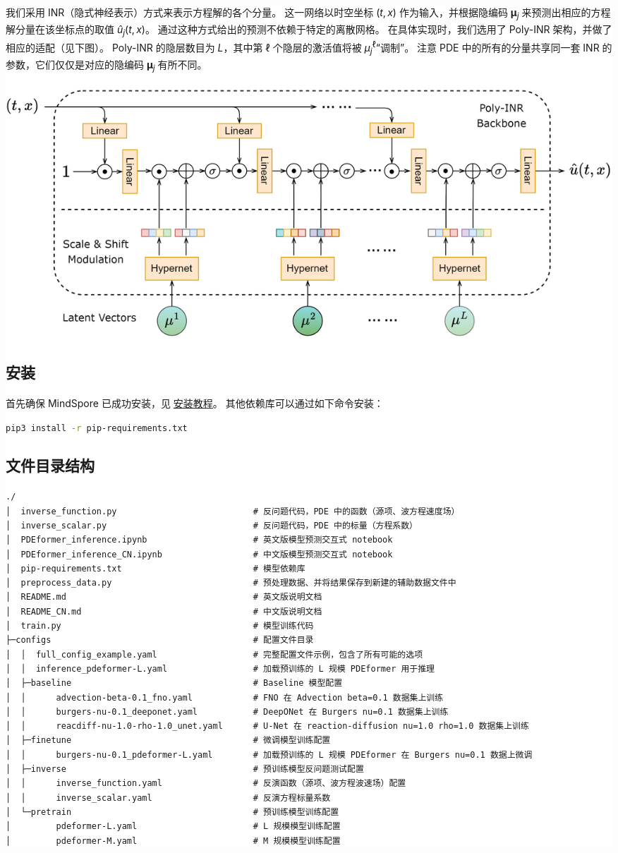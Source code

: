 我们采用 INR（隐式神经表示）方式来表示方程解的各个分量。
这一网络以时空坐标 $(t,x)$ 作为输入，并根据隐编码 $\pmb{\mu}_j$ 来预测出相应的方程解分量在该坐标点的取值 $\hat u_j(t,x)$。
通过这种方式给出的预测不依赖于特定的离散网格。
在具体实现时，我们选用了 Poly-INR 架构，并做了相应的适配（见下图）。
Poly-INR 的隐层数目为 $L$，其中第 $\ell$ 个隐层的激活值将被 $\mu_j^\ell$“调制”。
注意 PDE 中的所有的分量共享同一套 INR 的参数，它们仅仅是对应的隐编码 $\pmb{\mu}_j$ 有所不同。

![](images/HyperPolyINR2.png)

## 安装

首先确保 MindSpore 已成功安装，见 [安装教程](https://www.mindspore.cn/install)。
其他依赖库可以通过如下命令安装：

```bash
pip3 install -r pip-requirements.txt
```

## 文件目录结构

```text
./
│  inverse_function.py                           # 反问题代码，PDE 中的函数（源项、波方程速度场）
│  inverse_scalar.py                             # 反问题代码，PDE 中的标量（方程系数）
│  PDEformer_inference.ipynb                     # 英文版模型预测交互式 notebook
│  PDEformer_inference_CN.ipynb                  # 中文版模型预测交互式 notebook
│  pip-requirements.txt                          # 模型依赖库
│  preprocess_data.py                            # 预处理数据、并将结果保存到新建的辅助数据文件中
│  README.md                                     # 英文版说明文档
│  README_CN.md                                  # 中文版说明文档
│  train.py                                      # 模型训练代码
├─configs                                        # 配置文件目录
│  │  full_config_example.yaml                   # 完整配置文件示例，包含了所有可能的选项
│  │  inference_pdeformer-L.yaml                 # 加载预训练的 L 规模 PDEformer 用于推理
│  ├─baseline                                    # Baseline 模型配置
│  │      advection-beta-0.1_fno.yaml            # FNO 在 Advection beta=0.1 数据集上训练
│  │      burgers-nu-0.1_deeponet.yaml           # DeepONet 在 Burgers nu=0.1 数据集上训练
│  │      reacdiff-nu-1.0-rho-1.0_unet.yaml      # U-Net 在 reaction-diffusion nu=1.0 rho=1.0 数据集上训练
│  ├─finetune                                    # 微调模型训练配置
│  │      burgers-nu-0.1_pdeformer-L.yaml        # 加载预训练的 L 规模 PDEformer 在 Burgers nu=0.1 数据上微调
│  ├─inverse                                     # 预训练模型反问题测试配置
│  │      inverse_function.yaml                  # 反演函数（源项、波方程波速场）配置
│  │      inverse_scalar.yaml                    # 反演方程标量系数
│  └─pretrain                                    # 预训练模型训练配置
│         pdeformer-L.yaml                       # L 规模模型训练配置
│         pdeformer-M.yaml                       # M 规模模型训练配置
```